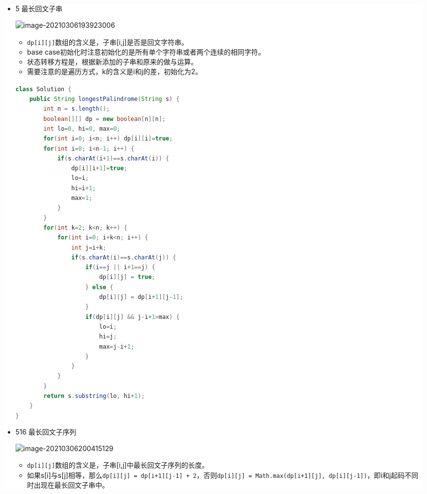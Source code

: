 - 5 最长回文子串

  ![image-20210306193923006](http://iwehdio.gitee.io/img/my-img/21-03/image-20210306193923006.png)

  - `dp[i][j]`数组的含义是，子串[i,j]是否是回文字符串。
  - base case初始化时注意初始化的是所有单个字符串或者两个连续的相同字符。
  - 状态转移方程是，根据新添加的子串和原来的做与运算。
  - 需要注意的是遍历方式，k的含义是i和j的差，初始化为2。

  ```java
  class Solution {
      public String longestPalindrome(String s) {
          int n = s.length();
          boolean[][] dp = new boolean[n][n];
          int lo=0, hi=0, max=0;
          for(int i=0; i<n; i++) dp[i][i]=true;
          for(int i=0; i<n-1; i++) {
              if(s.charAt(i+1)==s.charAt(i)) {
                  dp[i][i+1]=true;
                  lo=i;
                  hi=i+1;
                  max=1;
              }
          }
          for(int k=2; k<n; k++) {
              for(int i=0; i+k<n; i++) {
                  int j=i+k;
                  if(s.charAt(i)==s.charAt(j)) {
                      if(i==j || i+1==j) {
                          dp[i][j] = true;
                      } else {
                          dp[i][j] = dp[i+1][j-1];
                      }
                      if(dp[i][j] && j-i+1>max) {
                          lo=i;
                          hi=j;
                          max=j-i+1;
                      }
                  } 
              }
          }
          return s.substring(lo, hi+1);
      }
  }
  ```

- 516 最长回文子序列

  ![image-20210306200415129](http://iwehdio.gitee.io/img/my-img/21-03/image-20210306200415129.png)

  - `dp[i][j]`数组的含义是，子串[i,j]中最长回文子序列的长度。
  - 如果s[i]与s[j]相等，那么`dp[i][j] = dp[i+1][j-1] + 2`，否则`dp[i][j] = Math.max(dp[i+1][j], dp[i][j-1])`，即i和j起码不同时出现在最长回文子串中。
